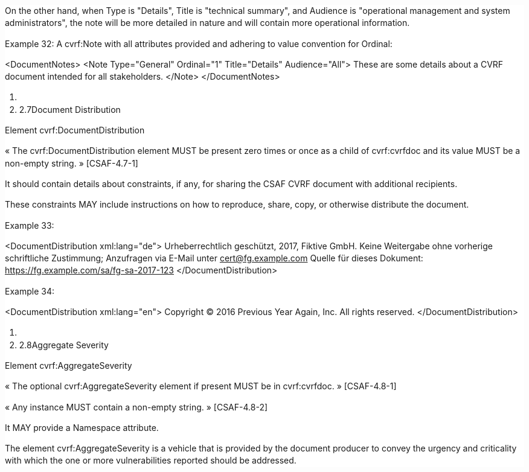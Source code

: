 On the other hand, when Type is &quot;Details&quot;, Title is &quot;technical summary&quot;, and Audience is &quot;operational management and system administrators&quot;, the note will be more detailed in nature and will contain more operational information.

Example 32: A cvrf:Note with all attributes provided and adhering to value convention for Ordinal:

&lt;DocumentNotes&gt;
  &lt;Note Type=&quot;General&quot; Ordinal=&quot;1&quot; Title=&quot;Details&quot; Audience=&quot;All&quot;&gt;
    These are some details about a CVRF document intended for
    all stakeholders.
  &lt;/Note&gt;
&lt;/DocumentNotes&gt;

1.
  1. 2.7Document Distribution

Element cvrf:DocumentDistribution

« The cvrf:DocumentDistribution element MUST be present zero times or once as a child of cvrf:cvrfdoc and its value MUST be a non-empty string. » [CSAF-4.7-1]

It should contain details about constraints, if any, for sharing the CSAF CVRF document with additional recipients.

These constraints MAY include instructions on how to reproduce, share, copy, or otherwise distribute the document.

Example 33:

&lt;DocumentDistribution xml:lang=&quot;de&quot;&gt;
  Urheberrechtlich geschützt, 2017, Fiktive GmbH.
  Keine Weitergabe ohne vorherige schriftliche Zustimmung;
  Anzufragen via E-Mail unter cert@fg.example.com
  Quelle für dieses Dokument: https://fg.example.com/sa/fg-sa-2017-123
&lt;/DocumentDistribution&gt;

Example 34:

&lt;DocumentDistribution xml:lang=&quot;en&quot;&gt;
  Copyright © 2016 Previous Year Again, Inc. All rights reserved.
&lt;/DocumentDistribution&gt;

1.
  1. 2.8Aggregate Severity

Element cvrf:AggregateSeverity

« The optional cvrf:AggregateSeverity element if present MUST be in cvrf:cvrfdoc.
» [CSAF-4.8-1]

« Any instance MUST contain a non-empty string. » [CSAF-4.8-2]

It MAY provide a Namespace attribute.

The element cvrf:AggregateSeverity is a vehicle that is provided by the document producer to convey the urgency and criticality with which the one or more vulnerabilities reported should be addressed.

